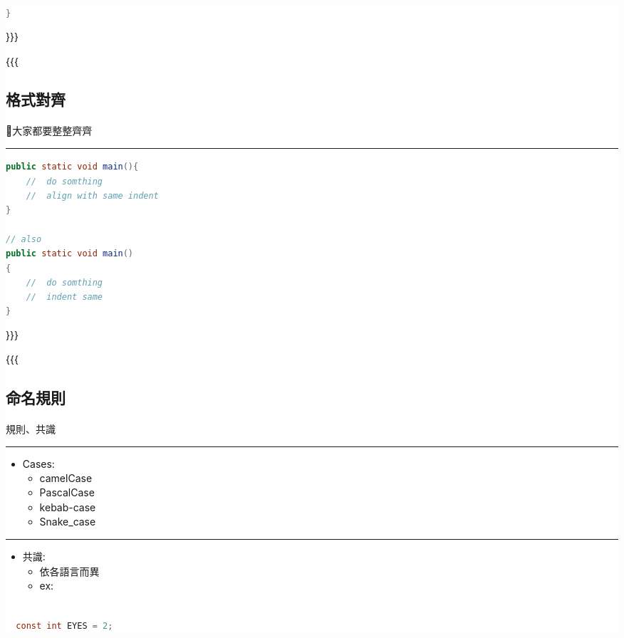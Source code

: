 ``` java  
}  

```  

}}}  
  
{{{  
  
## 格式對齊  

大家都要整整齊齊  

---

``` java
public static void main(){
    //  do somthing
    //  align with same indent
}

// also  
public static void main()
{
    //  do somthing
    //  indent same
}
```

}}}  
  
{{{

## 命名規則  

規則、共識

---

- Cases:
  - camelCase
  - PascalCase
  - kebab-case
  - Snake_case  

---

- 共識:
  - 依各語言而異
  - ex:  

``` java

  const int EYES = 2;

```
